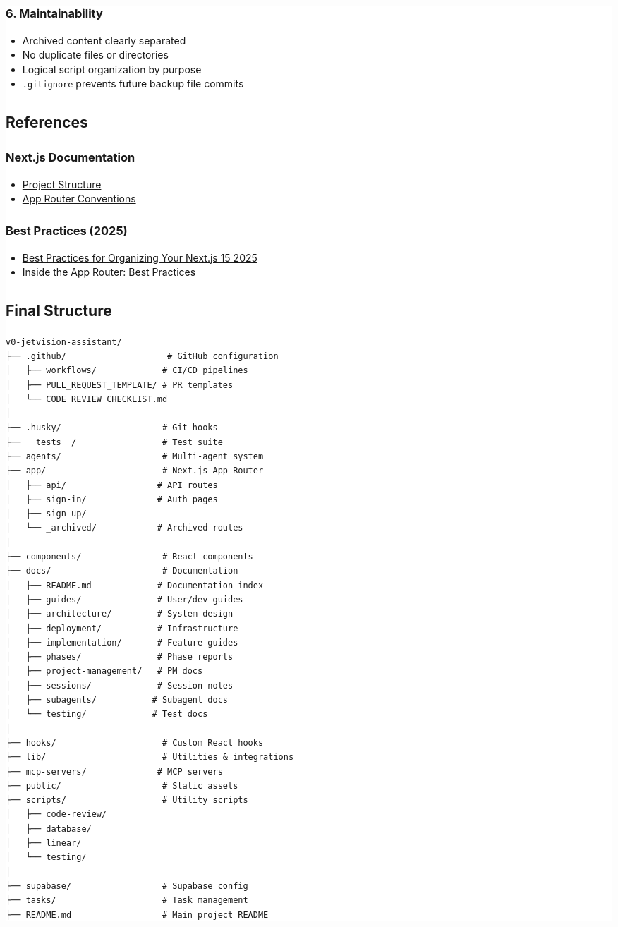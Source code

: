 ### 6. Maintainability
- Archived content clearly separated
- No duplicate files or directories
- Logical script organization by purpose
- `.gitignore` prevents future backup file commits

## References

### Next.js Documentation
- [Project Structure](https://nextjs.org/docs/app/getting-started/project-structure)
- [App Router Conventions](https://nextjs.org/docs/app/building-your-application/routing)

### Best Practices (2025)
- [Best Practices for Organizing Your Next.js 15 2025](https://dev.to/bajrayejoon/best-practices-for-organizing-your-nextjs-15-2025-53ji)
- [Inside the App Router: Best Practices](https://medium.com/better-dev-nextjs-react/inside-the-app-router-best-practices-for-next-js-file-and-directory-structure-2025-edition-ed6bc14a8da3)

## Final Structure

```
v0-jetvision-assistant/
├── .github/                    # GitHub configuration
│   ├── workflows/             # CI/CD pipelines
│   ├── PULL_REQUEST_TEMPLATE/ # PR templates
│   └── CODE_REVIEW_CHECKLIST.md
│
├── .husky/                    # Git hooks
├── __tests__/                 # Test suite
├── agents/                    # Multi-agent system
├── app/                       # Next.js App Router
│   ├── api/                  # API routes
│   ├── sign-in/              # Auth pages
│   ├── sign-up/
│   └── _archived/            # Archived routes
│
├── components/                # React components
├── docs/                      # Documentation
│   ├── README.md             # Documentation index
│   ├── guides/               # User/dev guides
│   ├── architecture/         # System design
│   ├── deployment/           # Infrastructure
│   ├── implementation/       # Feature guides
│   ├── phases/               # Phase reports
│   ├── project-management/   # PM docs
│   ├── sessions/             # Session notes
│   ├── subagents/           # Subagent docs
│   └── testing/             # Test docs
│
├── hooks/                     # Custom React hooks
├── lib/                       # Utilities & integrations
├── mcp-servers/              # MCP servers
├── public/                    # Static assets
├── scripts/                   # Utility scripts
│   ├── code-review/
│   ├── database/
│   ├── linear/
│   └── testing/
│
├── supabase/                  # Supabase config
├── tasks/                     # Task management
├── README.md                  # Main project README
```